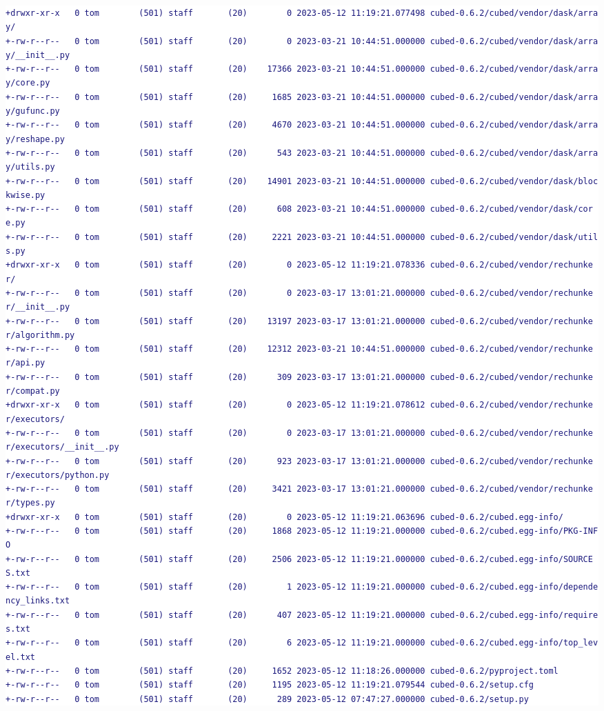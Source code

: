 ```diff
+drwxr-xr-x   0 tom        (501) staff       (20)        0 2023-05-12 11:19:21.077498 cubed-0.6.2/cubed/vendor/dask/array/
+-rw-r--r--   0 tom        (501) staff       (20)        0 2023-03-21 10:44:51.000000 cubed-0.6.2/cubed/vendor/dask/array/__init__.py
+-rw-r--r--   0 tom        (501) staff       (20)    17366 2023-03-21 10:44:51.000000 cubed-0.6.2/cubed/vendor/dask/array/core.py
+-rw-r--r--   0 tom        (501) staff       (20)     1685 2023-03-21 10:44:51.000000 cubed-0.6.2/cubed/vendor/dask/array/gufunc.py
+-rw-r--r--   0 tom        (501) staff       (20)     4670 2023-03-21 10:44:51.000000 cubed-0.6.2/cubed/vendor/dask/array/reshape.py
+-rw-r--r--   0 tom        (501) staff       (20)      543 2023-03-21 10:44:51.000000 cubed-0.6.2/cubed/vendor/dask/array/utils.py
+-rw-r--r--   0 tom        (501) staff       (20)    14901 2023-03-21 10:44:51.000000 cubed-0.6.2/cubed/vendor/dask/blockwise.py
+-rw-r--r--   0 tom        (501) staff       (20)      608 2023-03-21 10:44:51.000000 cubed-0.6.2/cubed/vendor/dask/core.py
+-rw-r--r--   0 tom        (501) staff       (20)     2221 2023-03-21 10:44:51.000000 cubed-0.6.2/cubed/vendor/dask/utils.py
+drwxr-xr-x   0 tom        (501) staff       (20)        0 2023-05-12 11:19:21.078336 cubed-0.6.2/cubed/vendor/rechunker/
+-rw-r--r--   0 tom        (501) staff       (20)        0 2023-03-17 13:01:21.000000 cubed-0.6.2/cubed/vendor/rechunker/__init__.py
+-rw-r--r--   0 tom        (501) staff       (20)    13197 2023-03-17 13:01:21.000000 cubed-0.6.2/cubed/vendor/rechunker/algorithm.py
+-rw-r--r--   0 tom        (501) staff       (20)    12312 2023-03-21 10:44:51.000000 cubed-0.6.2/cubed/vendor/rechunker/api.py
+-rw-r--r--   0 tom        (501) staff       (20)      309 2023-03-17 13:01:21.000000 cubed-0.6.2/cubed/vendor/rechunker/compat.py
+drwxr-xr-x   0 tom        (501) staff       (20)        0 2023-05-12 11:19:21.078612 cubed-0.6.2/cubed/vendor/rechunker/executors/
+-rw-r--r--   0 tom        (501) staff       (20)        0 2023-03-17 13:01:21.000000 cubed-0.6.2/cubed/vendor/rechunker/executors/__init__.py
+-rw-r--r--   0 tom        (501) staff       (20)      923 2023-03-17 13:01:21.000000 cubed-0.6.2/cubed/vendor/rechunker/executors/python.py
+-rw-r--r--   0 tom        (501) staff       (20)     3421 2023-03-17 13:01:21.000000 cubed-0.6.2/cubed/vendor/rechunker/types.py
+drwxr-xr-x   0 tom        (501) staff       (20)        0 2023-05-12 11:19:21.063696 cubed-0.6.2/cubed.egg-info/
+-rw-r--r--   0 tom        (501) staff       (20)     1868 2023-05-12 11:19:21.000000 cubed-0.6.2/cubed.egg-info/PKG-INFO
+-rw-r--r--   0 tom        (501) staff       (20)     2506 2023-05-12 11:19:21.000000 cubed-0.6.2/cubed.egg-info/SOURCES.txt
+-rw-r--r--   0 tom        (501) staff       (20)        1 2023-05-12 11:19:21.000000 cubed-0.6.2/cubed.egg-info/dependency_links.txt
+-rw-r--r--   0 tom        (501) staff       (20)      407 2023-05-12 11:19:21.000000 cubed-0.6.2/cubed.egg-info/requires.txt
+-rw-r--r--   0 tom        (501) staff       (20)        6 2023-05-12 11:19:21.000000 cubed-0.6.2/cubed.egg-info/top_level.txt
+-rw-r--r--   0 tom        (501) staff       (20)     1652 2023-05-12 11:18:26.000000 cubed-0.6.2/pyproject.toml
+-rw-r--r--   0 tom        (501) staff       (20)     1195 2023-05-12 11:19:21.079544 cubed-0.6.2/setup.cfg
+-rw-r--r--   0 tom        (501) staff       (20)      289 2023-05-12 07:47:27.000000 cubed-0.6.2/setup.py
```
